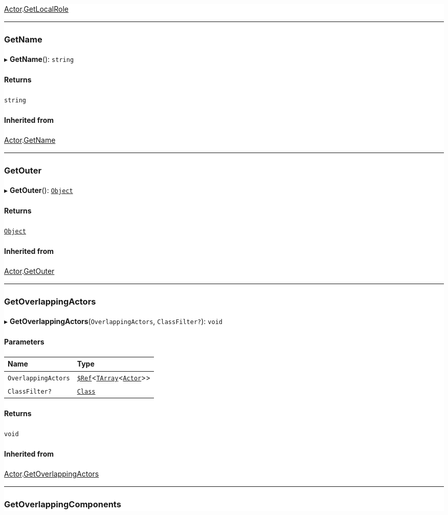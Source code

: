 [Actor](ue_ue.Actor.md).[GetLocalRole](ue_ue.Actor.md#getlocalrole)

___

### GetName

▸ **GetName**(): `string`

#### Returns

`string`

#### Inherited from

[Actor](ue_ue.Actor.md).[GetName](ue_ue.Actor.md#getname)

___

### GetOuter

▸ **GetOuter**(): [`Object`](ue_ue.Object.md)

#### Returns

[`Object`](ue_ue.Object.md)

#### Inherited from

[Actor](ue_ue.Actor.md).[GetOuter](ue_ue.Actor.md#getouter)

___

### GetOverlappingActors

▸ **GetOverlappingActors**(`OverlappingActors`, `ClassFilter?`): `void`

#### Parameters

| Name | Type |
| :------ | :------ |
| `OverlappingActors` | [`$Ref`](../interfaces/puerts._Ref.md)<[`TArray`](../interfaces/ue_puerts.TArray.md)<[`Actor`](ue_ue.Actor.md)\>\> |
| `ClassFilter?` | [`Class`](ue_ue.Class.md) |

#### Returns

`void`

#### Inherited from

[Actor](ue_ue.Actor.md).[GetOverlappingActors](ue_ue.Actor.md#getoverlappingactors)

___

### GetOverlappingComponents
